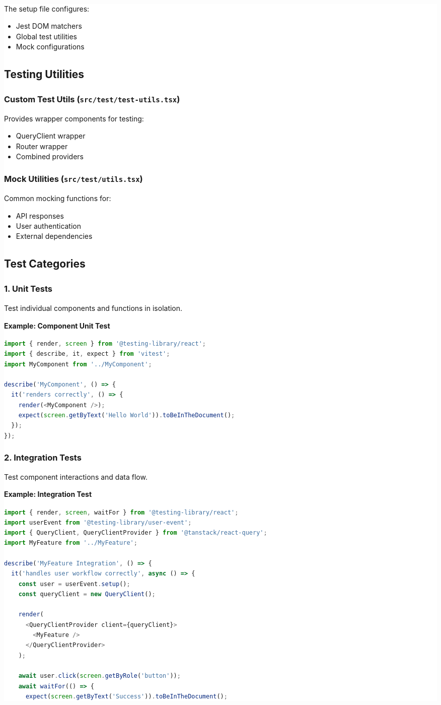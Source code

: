 The setup file configures:
- Jest DOM matchers
- Global test utilities
- Mock configurations

## Testing Utilities

### Custom Test Utils (`src/test/test-utils.tsx`)

Provides wrapper components for testing:
- QueryClient wrapper
- Router wrapper
- Combined providers

### Mock Utilities (`src/test/utils.tsx`)

Common mocking functions for:
- API responses
- User authentication
- External dependencies

## Test Categories

### 1. Unit Tests
Test individual components and functions in isolation.

**Example: Component Unit Test**
```typescript
import { render, screen } from '@testing-library/react';
import { describe, it, expect } from 'vitest';
import MyComponent from '../MyComponent';

describe('MyComponent', () => {
  it('renders correctly', () => {
    render(<MyComponent />);
    expect(screen.getByText('Hello World')).toBeInTheDocument();
  });
});
```

### 2. Integration Tests
Test component interactions and data flow.

**Example: Integration Test**
```typescript
import { render, screen, waitFor } from '@testing-library/react';
import userEvent from '@testing-library/user-event';
import { QueryClient, QueryClientProvider } from '@tanstack/react-query';
import MyFeature from '../MyFeature';

describe('MyFeature Integration', () => {
  it('handles user workflow correctly', async () => {
    const user = userEvent.setup();
    const queryClient = new QueryClient();
    
    render(
      <QueryClientProvider client={queryClient}>
        <MyFeature />
      </QueryClientProvider>
    );
    
    await user.click(screen.getByRole('button'));
    await waitFor(() => {
      expect(screen.getByText('Success')).toBeInTheDocument();
```